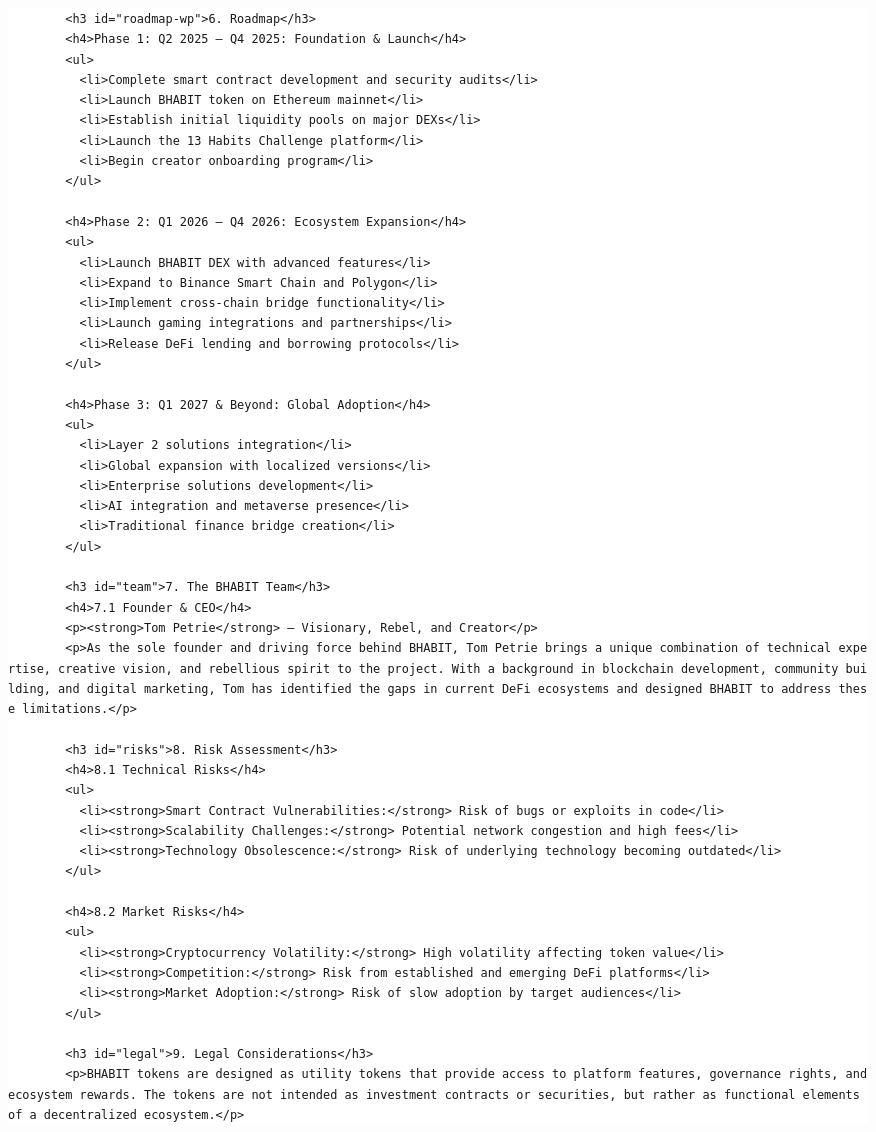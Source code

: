             <h3 id="roadmap-wp">6. Roadmap</h3>
            <h4>Phase 1: Q2 2025 – Q4 2025: Foundation & Launch</h4>
            <ul>
              <li>Complete smart contract development and security audits</li>
              <li>Launch BHABIT token on Ethereum mainnet</li>
              <li>Establish initial liquidity pools on major DEXs</li>
              <li>Launch the 13 Habits Challenge platform</li>
              <li>Begin creator onboarding program</li>
            </ul>
            
            <h4>Phase 2: Q1 2026 – Q4 2026: Ecosystem Expansion</h4>
            <ul>
              <li>Launch BHABIT DEX with advanced features</li>
              <li>Expand to Binance Smart Chain and Polygon</li>
              <li>Implement cross-chain bridge functionality</li>
              <li>Launch gaming integrations and partnerships</li>
              <li>Release DeFi lending and borrowing protocols</li>
            </ul>
            
            <h4>Phase 3: Q1 2027 & Beyond: Global Adoption</h4>
            <ul>
              <li>Layer 2 solutions integration</li>
              <li>Global expansion with localized versions</li>
              <li>Enterprise solutions development</li>
              <li>AI integration and metaverse presence</li>
              <li>Traditional finance bridge creation</li>
            </ul>

            <h3 id="team">7. The BHABIT Team</h3>
            <h4>7.1 Founder & CEO</h4>
            <p><strong>Tom Petrie</strong> – Visionary, Rebel, and Creator</p>
            <p>As the sole founder and driving force behind BHABIT, Tom Petrie brings a unique combination of technical expertise, creative vision, and rebellious spirit to the project. With a background in blockchain development, community building, and digital marketing, Tom has identified the gaps in current DeFi ecosystems and designed BHABIT to address these limitations.</p>

            <h3 id="risks">8. Risk Assessment</h3>
            <h4>8.1 Technical Risks</h4>
            <ul>
              <li><strong>Smart Contract Vulnerabilities:</strong> Risk of bugs or exploits in code</li>
              <li><strong>Scalability Challenges:</strong> Potential network congestion and high fees</li>
              <li><strong>Technology Obsolescence:</strong> Risk of underlying technology becoming outdated</li>
            </ul>
            
            <h4>8.2 Market Risks</h4>
            <ul>
              <li><strong>Cryptocurrency Volatility:</strong> High volatility affecting token value</li>
              <li><strong>Competition:</strong> Risk from established and emerging DeFi platforms</li>
              <li><strong>Market Adoption:</strong> Risk of slow adoption by target audiences</li>
            </ul>

            <h3 id="legal">9. Legal Considerations</h3>
            <p>BHABIT tokens are designed as utility tokens that provide access to platform features, governance rights, and ecosystem rewards. The tokens are not intended as investment contracts or securities, but rather as functional elements of a decentralized ecosystem.</p>
